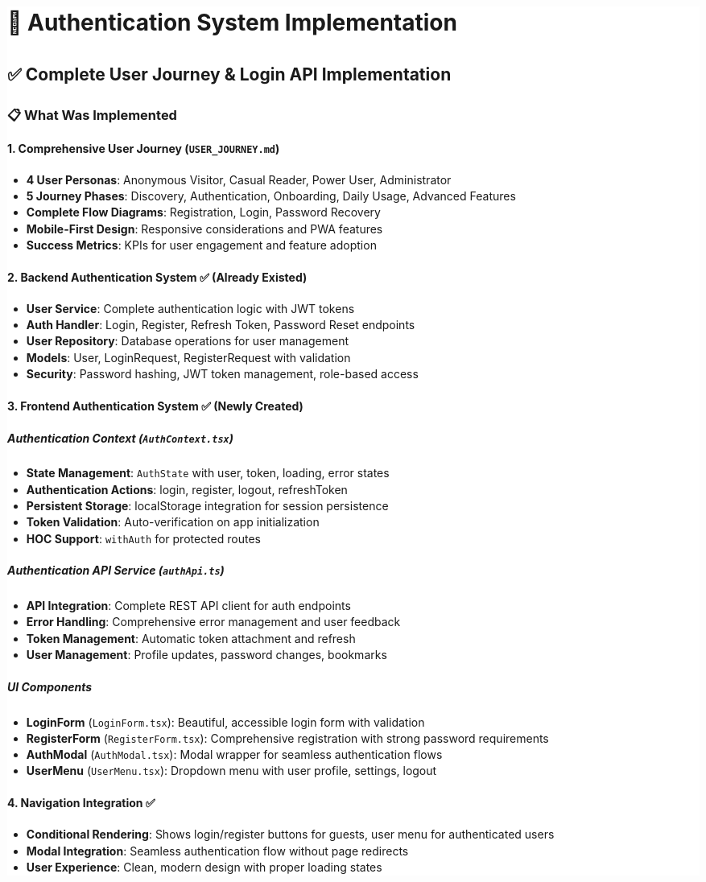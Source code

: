 # 🔐 Authentication System Implementation

## ✅ Complete User Journey & Login API Implementation

### 📋 What Was Implemented

#### 1. **Comprehensive User Journey** (`USER_JOURNEY.md`)
- **4 User Personas**: Anonymous Visitor, Casual Reader, Power User, Administrator
- **5 Journey Phases**: Discovery, Authentication, Onboarding, Daily Usage, Advanced Features
- **Complete Flow Diagrams**: Registration, Login, Password Recovery
- **Mobile-First Design**: Responsive considerations and PWA features
- **Success Metrics**: KPIs for user engagement and feature adoption

#### 2. **Backend Authentication System** ✅ (Already Existed)
- **User Service**: Complete authentication logic with JWT tokens
- **Auth Handler**: Login, Register, Refresh Token, Password Reset endpoints
- **User Repository**: Database operations for user management
- **Models**: User, LoginRequest, RegisterRequest with validation
- **Security**: Password hashing, JWT token management, role-based access

#### 3. **Frontend Authentication System** ✅ (Newly Created)

##### **Authentication Context** (`AuthContext.tsx`)
- **State Management**: `AuthState` with user, token, loading, error states
- **Authentication Actions**: login, register, logout, refreshToken
- **Persistent Storage**: localStorage integration for session persistence
- **Token Validation**: Auto-verification on app initialization
- **HOC Support**: `withAuth` for protected routes

##### **Authentication API Service** (`authApi.ts`)
- **API Integration**: Complete REST API client for auth endpoints
- **Error Handling**: Comprehensive error management and user feedback
- **Token Management**: Automatic token attachment and refresh
- **User Management**: Profile updates, password changes, bookmarks

##### **UI Components**
- **LoginForm** (`LoginForm.tsx`): Beautiful, accessible login form with validation
- **RegisterForm** (`RegisterForm.tsx`): Comprehensive registration with strong password requirements
- **AuthModal** (`AuthModal.tsx`): Modal wrapper for seamless authentication flows
- **UserMenu** (`UserMenu.tsx`): Dropdown menu with user profile, settings, logout

#### 4. **Navigation Integration** ✅
- **Conditional Rendering**: Shows login/register buttons for guests, user menu for authenticated users
- **Modal Integration**: Seamless authentication flow without page redirects
- **User Experience**: Clean, modern design with proper loading states
